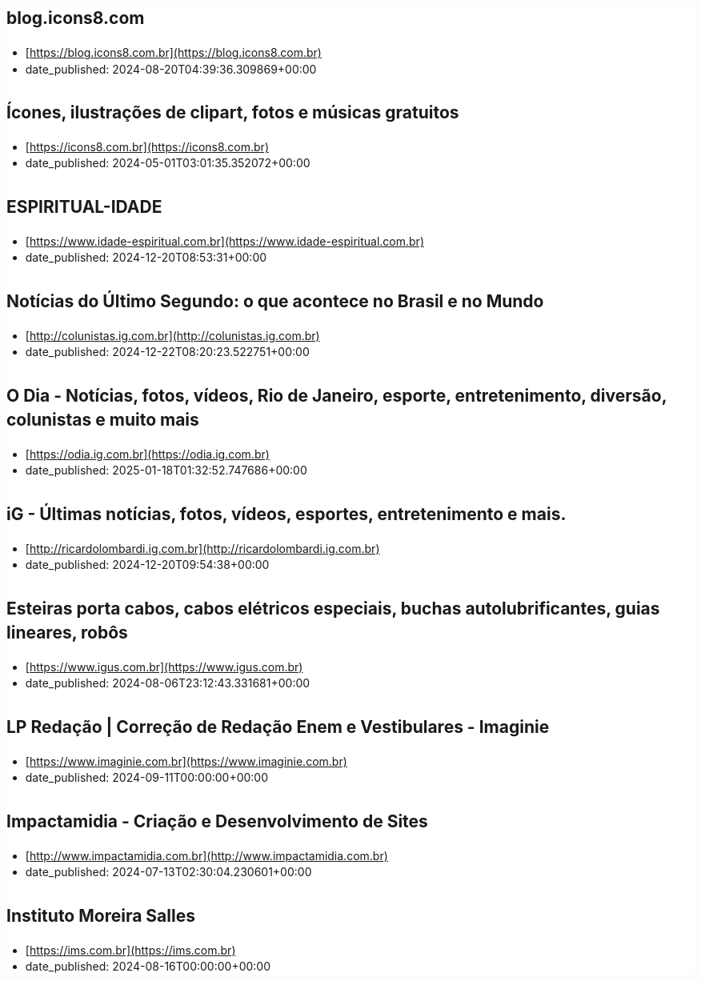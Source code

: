  ## blog.icons8.com
 - [https://blog.icons8.com.br](https://blog.icons8.com.br)
 - date_published: 2024-08-20T04:39:36.309869+00:00

 ## Ícones, ilustrações de clipart, fotos e músicas gratuitos
 - [https://icons8.com.br](https://icons8.com.br)
 - date_published: 2024-05-01T03:01:35.352072+00:00

 ## ESPIRITUAL-IDADE
 - [https://www.idade-espiritual.com.br](https://www.idade-espiritual.com.br)
 - date_published: 2024-12-20T08:53:31+00:00

 ## Notícias do Último Segundo: o que acontece no Brasil e no Mundo
 - [http://colunistas.ig.com.br](http://colunistas.ig.com.br)
 - date_published: 2024-12-22T08:20:23.522751+00:00

 ## O Dia - Notícias, fotos, vídeos, Rio de Janeiro, esporte, entretenimento, diversão, colunistas e muito mais
 - [https://odia.ig.com.br](https://odia.ig.com.br)
 - date_published: 2025-01-18T01:32:52.747686+00:00

 ## iG - Últimas notícias, fotos, vídeos, esportes, entretenimento e mais.
 - [http://ricardolombardi.ig.com.br](http://ricardolombardi.ig.com.br)
 - date_published: 2024-12-20T09:54:38+00:00

 ## Esteiras porta cabos, cabos elétricos especiais, buchas autolubrificantes, guias lineares, robôs
 - [https://www.igus.com.br](https://www.igus.com.br)
 - date_published: 2024-08-06T23:12:43.331681+00:00

 ## LP Redação | Correção de Redação Enem e Vestibulares - Imaginie
 - [https://www.imaginie.com.br](https://www.imaginie.com.br)
 - date_published: 2024-09-11T00:00:00+00:00

 ## Impactamidia - Criação e Desenvolvimento de Sites
 - [http://www.impactamidia.com.br](http://www.impactamidia.com.br)
 - date_published: 2024-07-13T02:30:04.230601+00:00

 ## Instituto Moreira Salles
 - [https://ims.com.br](https://ims.com.br)
 - date_published: 2024-08-16T00:00:00+00:00
